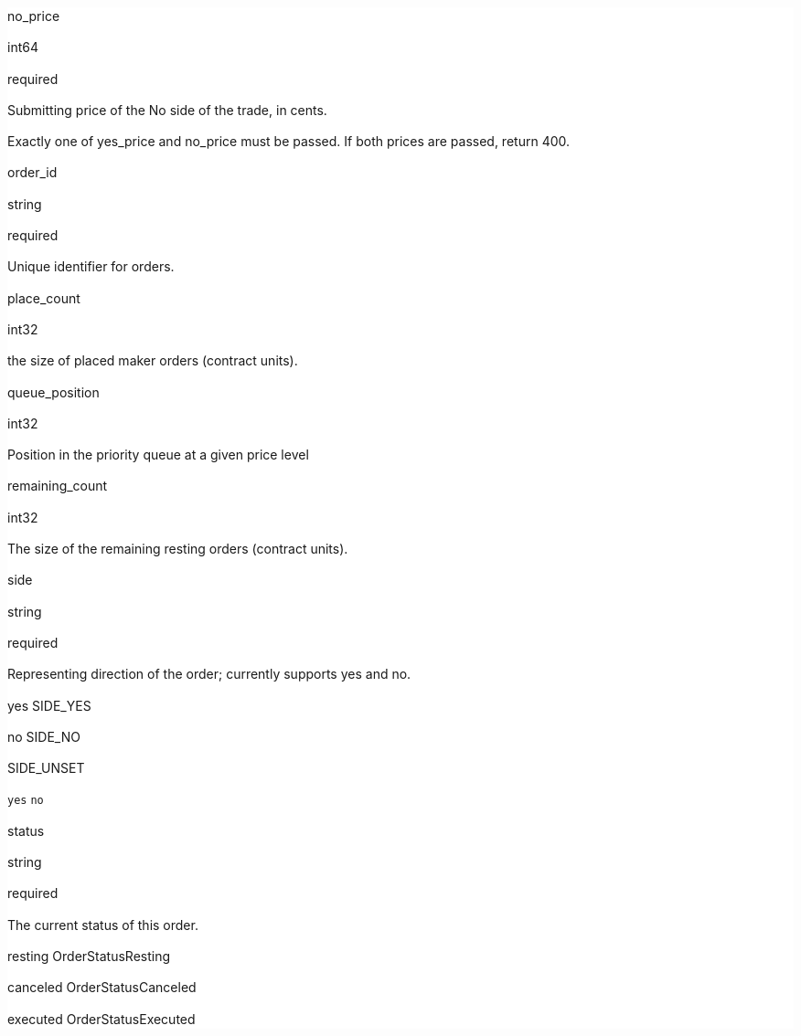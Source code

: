no\_price

int64

required

Submitting price of the No side of the trade, in cents.

Exactly one of yes\_price and no\_price must be passed. If both prices are passed, return 400.

order\_id

string

required

Unique identifier for orders.

place\_count

int32

the size of placed maker orders (contract units).

queue\_position

int32

Position in the priority queue at a given price level

remaining\_count

int32

The size of the remaining resting orders (contract units).

side

string

required

Representing direction of the order; currently supports yes and no.

yes SIDE\_YES

no SIDE\_NO

SIDE\_UNSET

`yes` `no`

status

string

required

The current status of this order.

resting OrderStatusResting

canceled OrderStatusCanceled

executed OrderStatusExecuted
